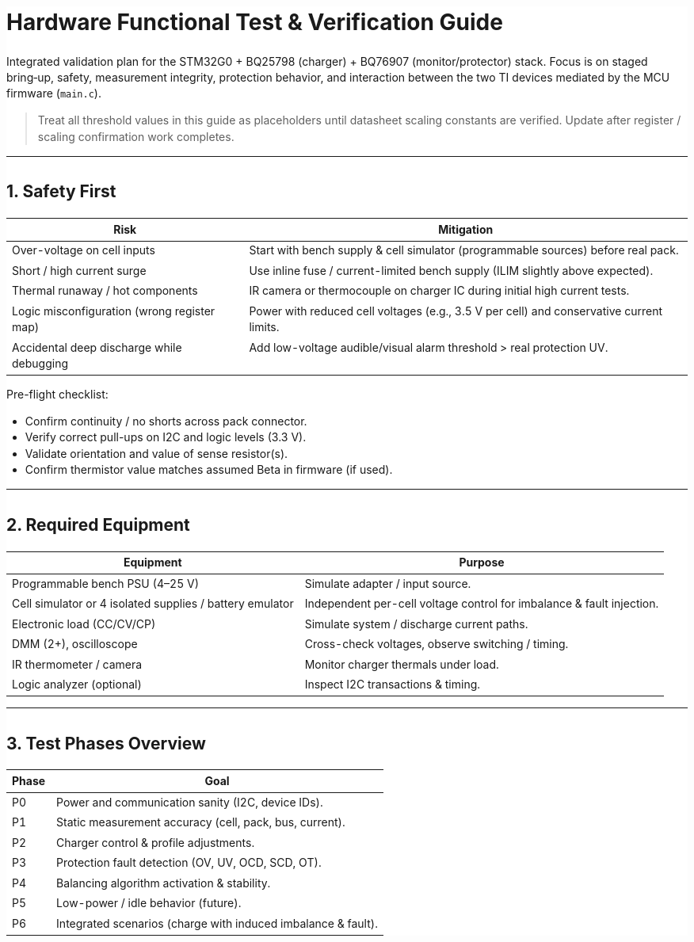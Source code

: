 # Hardware Functional Test & Verification Guide

Integrated validation plan for the STM32G0 + BQ25798 (charger) + BQ76907 (monitor/protector) stack. Focus is on staged bring‑up, safety, measurement integrity, protection behavior, and interaction between the two TI devices mediated by the MCU firmware (`main.c`).

> Treat all threshold values in this guide as placeholders until datasheet scaling constants are verified. Update after register / scaling confirmation work completes.

---
## 1. Safety First
| Risk | Mitigation |
|------|------------|
| Over-voltage on cell inputs | Start with bench supply & cell simulator (programmable sources) before real pack. |
| Short / high current surge | Use inline fuse / current-limited bench supply (ILIM slightly above expected). |
| Thermal runaway / hot components | IR camera or thermocouple on charger IC during initial high current tests. |
| Logic misconfiguration (wrong register map) | Power with reduced cell voltages (e.g., 3.5 V per cell) and conservative current limits. |
| Accidental deep discharge while debugging | Add low-voltage audible/visual alarm threshold > real protection UV. |

Pre-flight checklist:
- Confirm continuity / no shorts across pack connector.
- Verify correct pull-ups on I2C and logic levels (3.3 V).
- Validate orientation and value of sense resistor(s).
- Confirm thermistor value matches assumed Beta in firmware (if used).

---
## 2. Required Equipment
| Equipment | Purpose |
|-----------|---------|
| Programmable bench PSU (4–25 V) | Simulate adapter / input source. |
| Cell simulator or 4 isolated supplies / battery emulator | Independent per-cell voltage control for imbalance & fault injection. |
| Electronic load (CC/CV/CP) | Simulate system / discharge current paths. |
| DMM (2+), oscilloscope | Cross-check voltages, observe switching / timing. |
| IR thermometer / camera | Monitor charger thermals under load. |
| Logic analyzer (optional) | Inspect I2C transactions & timing. |

---
## 3. Test Phases Overview
| Phase | Goal |
|-------|------|
| P0 | Power and communication sanity (I2C, device IDs). |
| P1 | Static measurement accuracy (cell, pack, bus, current). |
| P2 | Charger control & profile adjustments. |
| P3 | Protection fault detection (OV, UV, OCD, SCD, OT). |
| P4 | Balancing algorithm activation & stability. |
| P5 | Low-power / idle behavior (future). |
| P6 | Integrated scenarios (charge with induced imbalance & fault). |
